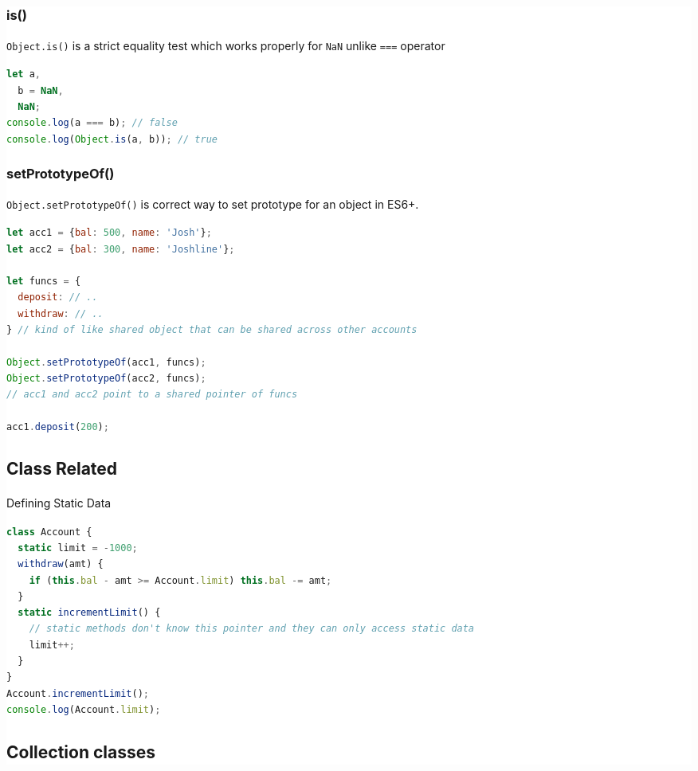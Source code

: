 ### is()

`Object.is()` is a strict equality test which works properly for `NaN` unlike `===` operator

```js
let a,
  b = NaN,
  NaN;
console.log(a === b); // false
console.log(Object.is(a, b)); // true
```

### setPrototypeOf()

`Object.setPrototypeOf()` is correct way to set prototype for an object in ES6+.

```js
let acc1 = {bal: 500, name: 'Josh'};
let acc2 = {bal: 300, name: 'Joshline'};

let funcs = {
  deposit: // ..
  withdraw: // ..
} // kind of like shared object that can be shared across other accounts

Object.setPrototypeOf(acc1, funcs);
Object.setPrototypeOf(acc2, funcs);
// acc1 and acc2 point to a shared pointer of funcs

acc1.deposit(200);
```

## Class Related

Defining Static Data

```js
class Account {
  static limit = -1000;
  withdraw(amt) {
    if (this.bal - amt >= Account.limit) this.bal -= amt;
  }
  static incrementLimit() {
    // static methods don't know this pointer and they can only access static data
    limit++;
  }
}
Account.incrementLimit();
console.log(Account.limit);
```

## Collection classes
